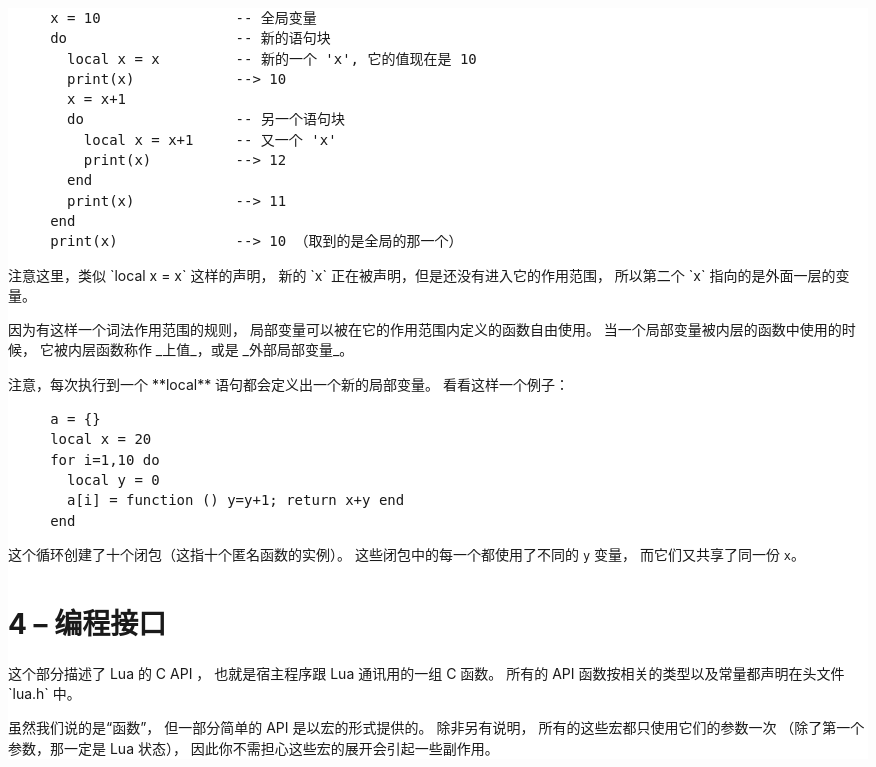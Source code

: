 <pre>
     x = 10                -- 全局变量
     do                    -- 新的语句块
       local x = x         -- 新的一个 'x', 它的值现在是 10
       print(x)            --&gt; 10
       x = x+1
       do                  -- 另一个语句块
         local x = x+1     -- 又一个 'x'
         print(x)          --&gt; 12
       end
       print(x)            --&gt; 11
     end
     print(x)              --&gt; 10 （取到的是全局的那一个）
</pre>

<p>
注意这里，类似 `local x = x` 这样的声明，
新的 `x` 正在被声明，但是还没有进入它的作用范围，
所以第二个 `x` 指向的是外面一层的变量。

<p>
因为有这样一个词法作用范围的规则，
局部变量可以被在它的作用范围内定义的函数自由使用。
当一个局部变量被内层的函数中使用的时候，
它被内层函数称作 _上值_，或是 _外部局部变量_。

<p>
注意，每次执行到一个 **local** 语句都会定义出一个新的局部变量。
看看这样一个例子：

<pre>
     a = {}
     local x = 20
     for i=1,10 do
       local y = 0
       a[i] = function () y=y+1; return x+y end
     end
</pre><p>
这个循环创建了十个闭包（这指十个匿名函数的实例）。
这些闭包中的每一个都使用了不同的 `y` 变量，
而它们又共享了同一份 `x`。

# 4 &ndash; <a name="4">编程接口</a>

<p>
这个部分描述了 Lua 的 C API ，
也就是宿主程序跟 Lua 通讯用的一组 C 函数。 
所有的 API 函数按相关的类型以及常量都声明在头文件 
<a name="pdf-lua.h">`lua.h`</a> 中。

<p>
虽然我们说的是“函数”，
但一部分简单的 API 是以宏的形式提供的。 
除非另有说明，
所有的这些宏都只使用它们的参数一次 
（除了第一个参数，那一定是 Lua 状态），
因此你不需担心这些宏的展开会引起一些副作用。
